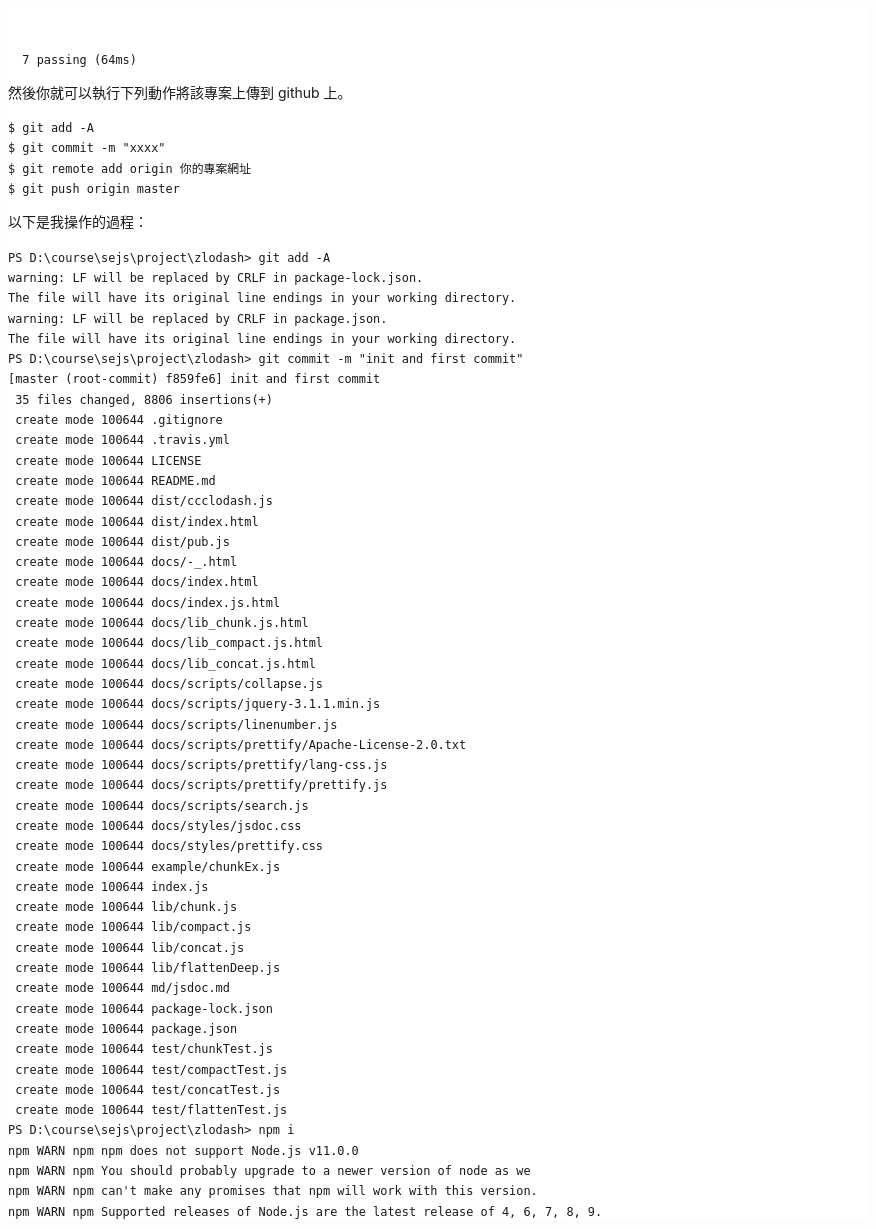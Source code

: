 ```


  7 passing (64ms)
```

然後你就可以執行下列動作將該專案上傳到 github 上。

```
$ git add -A
$ git commit -m "xxxx"
$ git remote add origin 你的專案網址
$ git push origin master
```

以下是我操作的過程：

```
PS D:\course\sejs\project\zlodash> git add -A
warning: LF will be replaced by CRLF in package-lock.json.
The file will have its original line endings in your working directory.
warning: LF will be replaced by CRLF in package.json.
The file will have its original line endings in your working directory.
PS D:\course\sejs\project\zlodash> git commit -m "init and first commit"
[master (root-commit) f859fe6] init and first commit
 35 files changed, 8806 insertions(+)
 create mode 100644 .gitignore
 create mode 100644 .travis.yml
 create mode 100644 LICENSE
 create mode 100644 README.md
 create mode 100644 dist/ccclodash.js
 create mode 100644 dist/index.html
 create mode 100644 dist/pub.js
 create mode 100644 docs/-_.html
 create mode 100644 docs/index.html
 create mode 100644 docs/index.js.html
 create mode 100644 docs/lib_chunk.js.html
 create mode 100644 docs/lib_compact.js.html
 create mode 100644 docs/lib_concat.js.html
 create mode 100644 docs/scripts/collapse.js
 create mode 100644 docs/scripts/jquery-3.1.1.min.js
 create mode 100644 docs/scripts/linenumber.js
 create mode 100644 docs/scripts/prettify/Apache-License-2.0.txt
 create mode 100644 docs/scripts/prettify/lang-css.js
 create mode 100644 docs/scripts/prettify/prettify.js
 create mode 100644 docs/scripts/search.js
 create mode 100644 docs/styles/jsdoc.css
 create mode 100644 docs/styles/prettify.css
 create mode 100644 example/chunkEx.js
 create mode 100644 index.js
 create mode 100644 lib/chunk.js
 create mode 100644 lib/compact.js
 create mode 100644 lib/concat.js
 create mode 100644 lib/flattenDeep.js
 create mode 100644 md/jsdoc.md
 create mode 100644 package-lock.json
 create mode 100644 package.json
 create mode 100644 test/chunkTest.js
 create mode 100644 test/compactTest.js
 create mode 100644 test/concatTest.js
 create mode 100644 test/flattenTest.js
PS D:\course\sejs\project\zlodash> npm i
npm WARN npm npm does not support Node.js v11.0.0
npm WARN npm You should probably upgrade to a newer version of node as we
npm WARN npm can't make any promises that npm will work with this version.
npm WARN npm Supported releases of Node.js are the latest release of 4, 6, 7, 8, 9.
```
